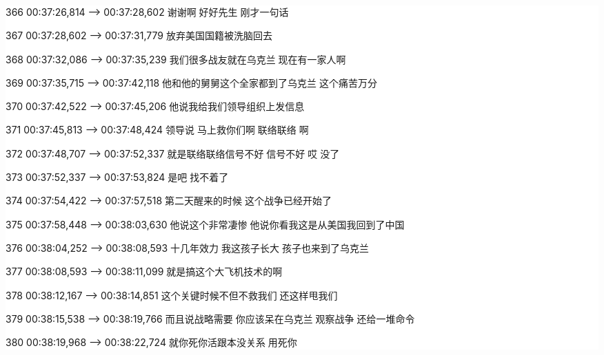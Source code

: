 366
00:37:26,814 –&gt; 00:37:28,602
谢谢啊 好好先生 刚才一句话
 
367
00:37:28,602 –&gt; 00:37:31,779
放弃美国国籍被洗脑回去
 
368
00:37:32,086 –&gt; 00:37:35,239
我们很多战友就在乌克兰 现在有一家人啊
 
369
00:37:35,715 –&gt; 00:37:42,118
他和他的舅舅这个全家都到了乌克兰 这个痛苦万分
 
370
00:37:42,522 –&gt; 00:37:45,206
他说我给我们领导组织上发信息
 
371
00:37:45,813 –&gt; 00:37:48,424
领导说 马上救你们啊 联络联络 啊
 
372
00:37:48,707 –&gt; 00:37:52,337
就是联络联络信号不好 信号不好 哎 没了
 
373
00:37:52,337 –&gt; 00:37:53,824
是吧 找不着了
 
374
00:37:54,422 –&gt; 00:37:57,518
第二天醒来的时候 这个战争已经开始了
 
375
00:37:58,448 –&gt; 00:38:03,630
他说这个非常凄惨 他说你看我这是从美国我回到了中国
 
376
00:38:04,252 –&gt; 00:38:08,593
十几年效力 我这孩子长大 孩子也来到了乌克兰
 
377
00:38:08,593 –&gt; 00:38:11,099
就是搞这个大飞机技术的啊
 
378
00:38:12,167 –&gt; 00:38:14,851
这个关键时候不但不救我们 还这样甩我们
 
379
00:38:15,538 –&gt; 00:38:19,766
而且说战略需要 你应该呆在乌克兰 观察战争 还给一堆命令
 
380
00:38:19,968 –&gt; 00:38:22,724
就你死你活跟本没关系 用死你
 